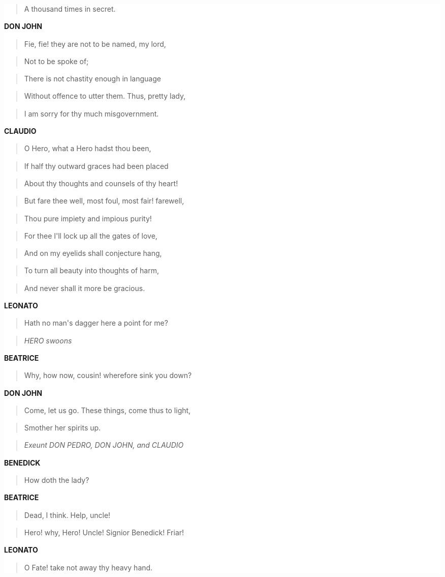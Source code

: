 > A thousand times in secret.  

**DON JOHN**

> Fie, fie! they are not to be named, my lord,  

> Not to be spoke of;  

> There is not chastity enough in language  

> Without offence to utter them. Thus, pretty lady,  

> I am sorry for thy much misgovernment.  

**CLAUDIO**

> O Hero, what a Hero hadst thou been,  

> If half thy outward graces had been placed  

> About thy thoughts and counsels of thy heart!  

> But fare thee well, most foul, most fair! farewell,  

> Thou pure impiety and impious purity!  

> For thee I'll lock up all the gates of love,  

> And on my eyelids shall conjecture hang,  

> To turn all beauty into thoughts of harm,  

> And never shall it more be gracious.  

**LEONATO**

> Hath no man's dagger here a point for me?  

> *HERO swoons*

**BEATRICE**

> Why, how now, cousin! wherefore sink you down?  

**DON JOHN**

> Come, let us go. These things, come thus to light,  

> Smother her spirits up.  

> *Exeunt DON PEDRO, DON JOHN, and CLAUDIO*

**BENEDICK**

> How doth the lady?  

**BEATRICE**

> Dead, I think. Help, uncle!  

> Hero! why, Hero! Uncle! Signior Benedick! Friar!  

**LEONATO**

> O Fate! take not away thy heavy hand.  
